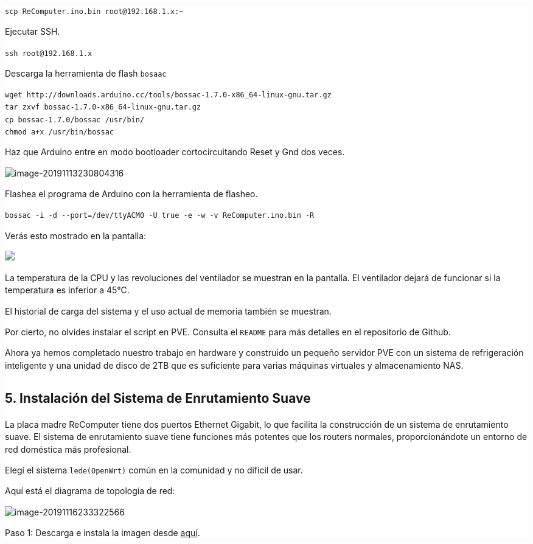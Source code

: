 ```
scp ReComputer.ino.bin root@192.168.1.x:~
```  

Ejecutar SSH.

```
ssh root@192.168.1.x
```  

Descarga la herramienta de flash `bosaac`  

```
wget http://downloads.arduino.cc/tools/bossac-1.7.0-x86_64-linux-gnu.tar.gz
tar zxvf bossac-1.7.0-x86_64-linux-gnu.tar.gz
cp bossac-1.7.0/bossac /usr/bin/
chmod a+x /usr/bin/bossac
```  

Haz que Arduino entre en modo bootloader cortocircuitando Reset y Gnd dos veces.

![image-20191113230804316](https://files.seeedstudio.com/wiki/How-to-build-a-home-soft-router-and-NAS/resetArduino.png)

Flashea el programa de Arduino con la herramienta de flasheo.  

```
bossac -i -d --port=/dev/ttyACM0 -U true -e -w -v ReComputer.ino.bin -R
```  

Verás esto mostrado en la pantalla:

![](https://files.seeedstudio.com/wiki/How-to-build-a-home-soft-router-and-NAS/oled_gui.jpg)

La temperatura de la CPU y las revoluciones del ventilador se muestran en la pantalla. El ventilador dejará de funcionar si la temperatura es inferior a 45℃.

El historial de carga del sistema y el uso actual de memoria también se muestran.

Por cierto, no olvides instalar el script en PVE. Consulta el `README` para más detalles en el repositorio de Github.

Ahora ya hemos completado nuestro trabajo en hardware y construido un pequeño servidor PVE con un sistema de refrigeración inteligente y una unidad de disco de 2TB que es suficiente para varias máquinas virtuales y almacenamiento NAS.

## 5. Instalación del Sistema de Enrutamiento Suave

La placa madre ReComputer tiene dos puertos Ethernet Gigabit, lo que facilita la construcción de un sistema de enrutamiento suave. El sistema de enrutamiento suave tiene funciones más potentes que los routers normales, proporcionándote un entorno de red doméstica más profesional.

Elegí el sistema `lede(OpenWrt)` común en la comunidad y no difícil de usar.

Aquí está el diagrama de topología de red:

![image-20191116233322566](https://files.seeedstudio.com/wiki/How-to-build-a-home-soft-router-and-NAS/500networkArch.png)

Paso 1: Descarga e instala la imagen desde [aquí](https://drive.google.com/file/d/1-R5mJOu43bKWHv8ViK2V1dtE4zBLDYyU/view?usp=sharing).
